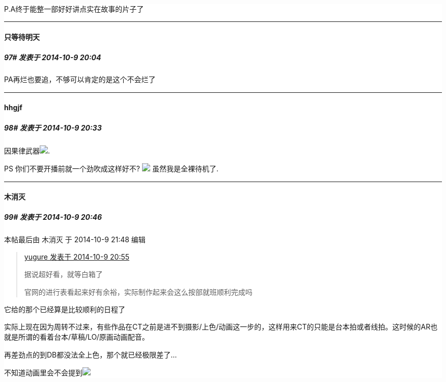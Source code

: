 


P.A终于能整一部好好讲点实在故事的片子了







*****

####  只等待明天  
##### 97#       发表于 2014-10-9 20:04




PA再烂也要追，不够可以肯定的是这个不会烂了







*****

####  hhgjf  
##### 98#       发表于 2014-10-9 20:33




因果律武器<img src="https://static.saraba1st.com/image/smiley/face/149.gif" referrerpolicy="no-referrer">. 


PS 你们不要开播前就一个劲吹成这样好不? <img src="https://static.saraba1st.com/image/smiley/face/04.gif" referrerpolicy="no-referrer"> 虽然我是全裸待机了.







*****

####  木消灭  
##### 99#       发表于 2014-10-9 20:46



 本帖最后由 木消灭 于 2014-10-9 21:48 编辑 
<blockquote><a href="httphttps://bbs.saraba1st.com/2b/forum.php?mod=redirect&amp;goto=findpost&amp;pid=26869480&amp;ptid=1047378" target="_blank">yugure 发表于 2014-10-9 20:55</a>

据说超好看，就等白箱了

官网的进行表看起来好有余裕，实际制作起来会这么按部就班顺利完成吗</blockquote>
它给的那个已经算是比较顺利的日程了

实际上现在因为周转不过来，有些作品在CT之前是进不到摄影/上色/动画这一步的，这样用来CT的只能是台本拍或者线拍。这时候的AR也就是所谓的看着台本/草稿/LO/原画动画配音。

再差劲点的到DB都没法全上色，那个就已经极限差了… 

不知道动画里会不会提到<img src="https://static.saraba1st.com/image/smiley/face/119.gif" referrerpolicy="no-referrer">
